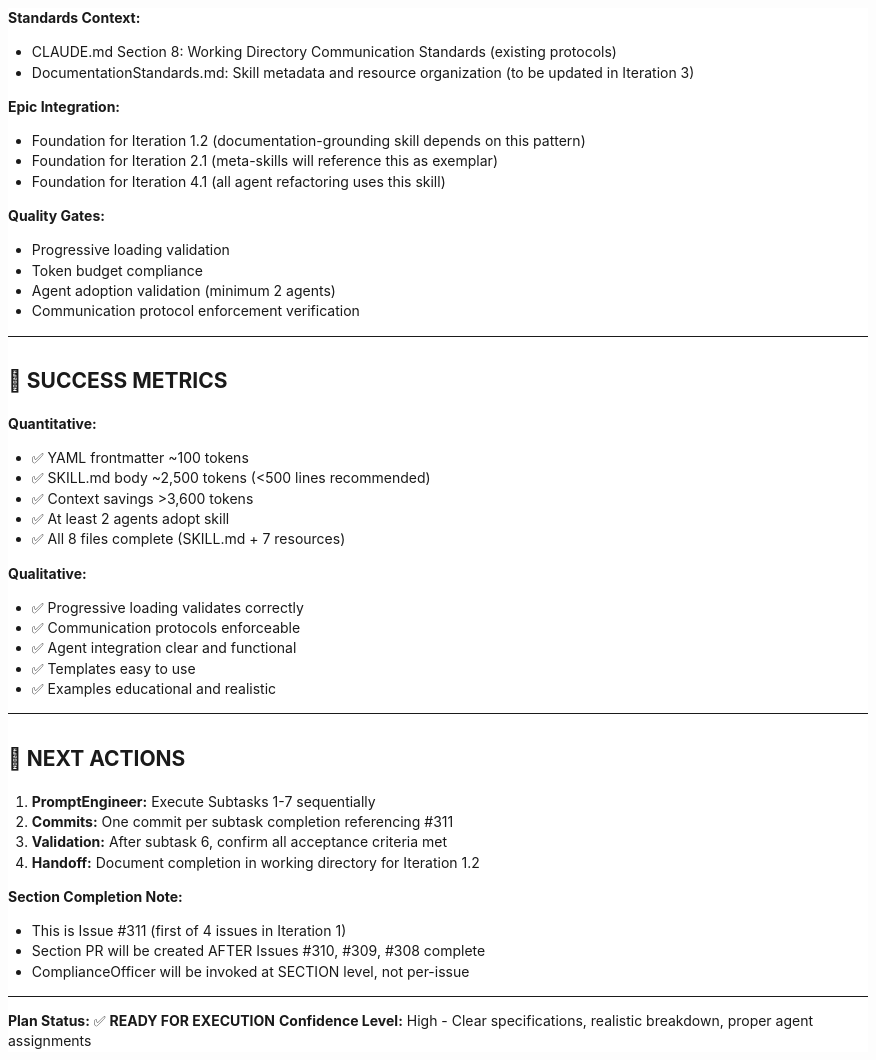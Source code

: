 **Standards Context:**
- CLAUDE.md Section 8: Working Directory Communication Standards (existing protocols)
- DocumentationStandards.md: Skill metadata and resource organization (to be updated in Iteration 3)

**Epic Integration:**
- Foundation for Iteration 1.2 (documentation-grounding skill depends on this pattern)
- Foundation for Iteration 2.1 (meta-skills will reference this as exemplar)
- Foundation for Iteration 4.1 (all agent refactoring uses this skill)

**Quality Gates:**
- Progressive loading validation
- Token budget compliance
- Agent adoption validation (minimum 2 agents)
- Communication protocol enforcement verification

---

## 🎯 SUCCESS METRICS

**Quantitative:**
- ✅ YAML frontmatter ~100 tokens
- ✅ SKILL.md body ~2,500 tokens (<500 lines recommended)
- ✅ Context savings >3,600 tokens
- ✅ At least 2 agents adopt skill
- ✅ All 8 files complete (SKILL.md + 7 resources)

**Qualitative:**
- ✅ Progressive loading validates correctly
- ✅ Communication protocols enforceable
- ✅ Agent integration clear and functional
- ✅ Templates easy to use
- ✅ Examples educational and realistic

---

## 🚀 NEXT ACTIONS

1. **PromptEngineer:** Execute Subtasks 1-7 sequentially
2. **Commits:** One commit per subtask completion referencing #311
3. **Validation:** After subtask 6, confirm all acceptance criteria met
4. **Handoff:** Document completion in working directory for Iteration 1.2

**Section Completion Note:**
- This is Issue #311 (first of 4 issues in Iteration 1)
- Section PR will be created AFTER Issues #310, #309, #308 complete
- ComplianceOfficer will be invoked at SECTION level, not per-issue

---

**Plan Status:** ✅ **READY FOR EXECUTION**
**Confidence Level:** High - Clear specifications, realistic breakdown, proper agent assignments

